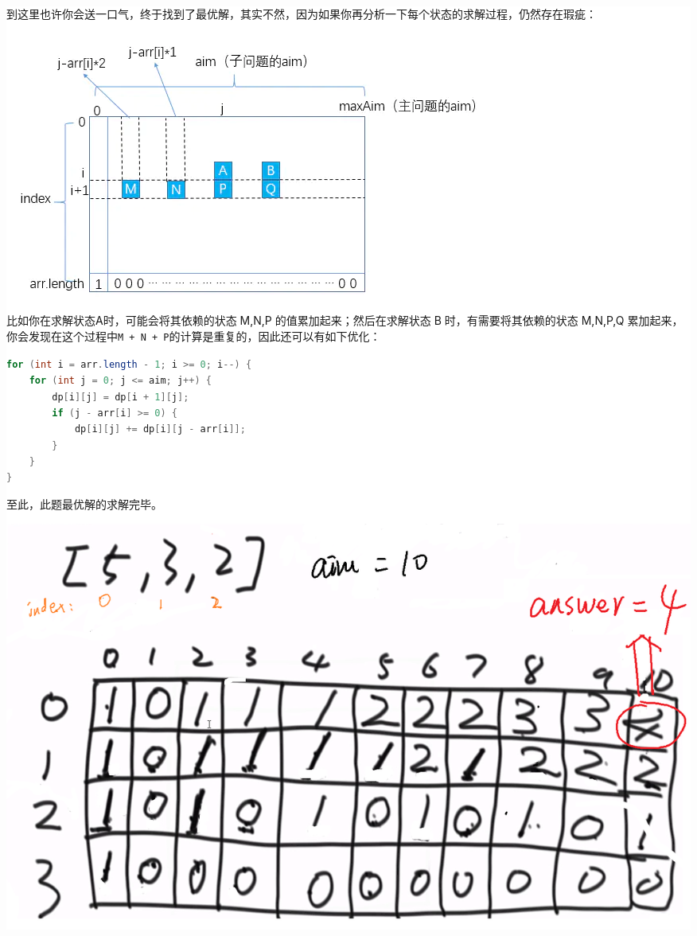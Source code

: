 
到这里也许你会送一口气，终于找到了最优解，其实不然，因为如果你再分析一下每个状态的求解过程，仍然存在瑕疵：

![img](AlgorithmEasyDay08.resource/169045e9bce1532b.jpg)

比如你在求解状态A时，可能会将其依赖的状态 M,N,P 的值累加起来；然后在求解状态 B 时，有需要将其依赖的状态 M,N,P,Q 累加起来，你会发现在这个过程中`M + N + P`的计算是重复的，因此还可以有如下优化：

```java
for (int i = arr.length - 1; i >= 0; i--) {
    for (int j = 0; j <= aim; j++) {
        dp[i][j] = dp[i + 1][j];
        if (j - arr[i] >= 0) {
            dp[i][j] += dp[i][j - arr[i]];
        }
    }
}
```

至此，此题最优解的求解完毕。



![image-20200111170811167](AlgorithmEasyDay08.resource/image-20200111170811167.png)
